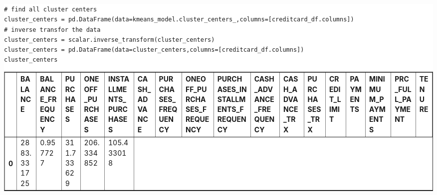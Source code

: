 </div>
</div>
<div class="cell code" data-execution_count="26" id="JPnCI9agqV5y">
<div class="sourceCode" id="cb40"><pre
class="sourceCode python"><code class="sourceCode python"><span id="cb40-1"><a href="#cb40-1" aria-hidden="true" tabindex="-1"></a><span class="co"># find all cluster centers</span></span>
<span id="cb40-2"><a href="#cb40-2" aria-hidden="true" tabindex="-1"></a>cluster_centers <span class="op">=</span> pd.DataFrame(data<span class="op">=</span>kmeans_model.cluster_centers_,columns<span class="op">=</span>[creditcard_df.columns])</span>
<span id="cb40-3"><a href="#cb40-3" aria-hidden="true" tabindex="-1"></a><span class="co"># inverse transfor the data</span></span>
<span id="cb40-4"><a href="#cb40-4" aria-hidden="true" tabindex="-1"></a>cluster_centers <span class="op">=</span> scalar.inverse_transform(cluster_centers)</span>
<span id="cb40-5"><a href="#cb40-5" aria-hidden="true" tabindex="-1"></a>cluster_centers <span class="op">=</span> pd.DataFrame(data<span class="op">=</span>cluster_centers,columns<span class="op">=</span>[creditcard_df.columns])</span>
<span id="cb40-6"><a href="#cb40-6" aria-hidden="true" tabindex="-1"></a>cluster_centers</span></code></pre></div>
<div class="output execute_result" data-execution_count="26">
<div>
<style scoped>
    .dataframe tbody tr th:only-of-type {
        vertical-align: middle;
    }

    .dataframe tbody tr th {
        vertical-align: top;
    }

    .dataframe thead tr th {
        text-align: left;
    }
</style>
<table border="1" class="dataframe">
  <thead>
    <tr>
      <th></th>
      <th>BALANCE</th>
      <th>BALANCE_FREQUENCY</th>
      <th>PURCHASES</th>
      <th>ONEOFF_PURCHASES</th>
      <th>INSTALLMENTS_PURCHASES</th>
      <th>CASH_ADVANCE</th>
      <th>PURCHASES_FREQUENCY</th>
      <th>ONEOFF_PURCHASES_FREQUENCY</th>
      <th>PURCHASES_INSTALLMENTS_FREQUENCY</th>
      <th>CASH_ADVANCE_FREQUENCY</th>
      <th>CASH_ADVANCE_TRX</th>
      <th>PURCHASES_TRX</th>
      <th>CREDIT_LIMIT</th>
      <th>PAYMENTS</th>
      <th>MINIMUM_PAYMENTS</th>
      <th>PRC_FULL_PAYMENT</th>
      <th>TENURE</th>
    </tr>
  </thead>
  <tbody>
    <tr>
      <th>0</th>
      <td>2883.331725</td>
      <td>0.957727</td>
      <td>311.733629</td>
      <td>206.334852</td>
      <td>105.433018</td>